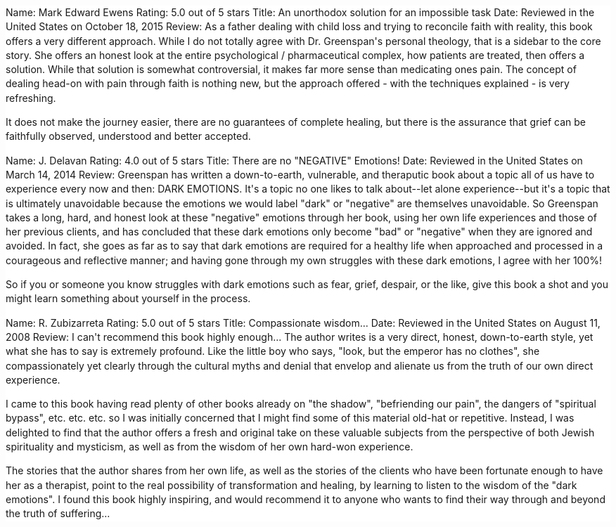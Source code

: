 Name: Mark Edward Ewens
Rating: 5.0 out of 5 stars
Title: An unorthodox solution for an impossible task
Date: Reviewed in the United States on October 18, 2015
Review: As a father dealing with child loss and trying to reconcile faith with reality, this book offers a very different approach. While I do not totally agree with Dr. Greenspan's personal theology, that is a sidebar to the core story. She offers an honest look at the entire psychological / pharmaceutical complex, how patients are treated, then offers a solution. While that solution is somewhat controversial, it makes far more sense than medicating ones pain. The concept of dealing head-on with pain through faith is nothing new, but the approach offered - with the techniques explained - is very refreshing.

It does not make the journey easier, there are no guarantees of complete healing, but there is the assurance that grief can be faithfully observed, understood and better accepted.

Name: J. Delavan
Rating: 4.0 out of 5 stars
Title: There are no "NEGATIVE" Emotions!
Date: Reviewed in the United States on March 14, 2014
Review: Greenspan has written a down-to-earth, vulnerable, and theraputic book about a topic all of us have to experience every now and then: DARK EMOTIONS.
It's a topic no one likes to talk about--let alone experience--but it's a topic that is ultimately unavoidable because the emotions we would label "dark" or "negative" are themselves unavoidable. So Greenspan takes a long, hard, and honest look at these "negative" emotions through her book, using her own life experiences and those of her previous clients, and has concluded that these dark emotions only become "bad" or "negative" when they are ignored and avoided. In fact, she goes as far as to say that dark emotions are required for a healthy life when approached and processed in a courageous and reflective manner; and having gone through my own struggles with these dark emotions, I agree with her 100%!

So if you or someone you know struggles with dark emotions such as fear, grief, despair, or the like, give this book a shot and you might learn something about yourself in the process.

Name: R. Zubizarreta
Rating: 5.0 out of 5 stars
Title: Compassionate wisdom...
Date: Reviewed in the United States on August 11, 2008
Review: I can't recommend this book highly enough... The author writes is a very direct, honest, down-to-earth style, yet what she has to say is extremely profound. Like the little boy who says, "look, but the emperor has no clothes", she compassionately yet clearly through the cultural myths and denial that envelop and alienate us from the truth of our own direct experience.

I came to this book having read plenty of other books already on "the shadow", "befriending our pain", the dangers of "spiritual bypass", etc. etc. etc. so I was initially concerned that I might find some of this material old-hat or repetitive. Instead, I was delighted to find that the author offers a fresh and original take on these valuable subjects from the perspective of both Jewish spirituality and mysticism, as well as from the wisdom of her own hard-won experience.

The stories that the author shares from her own life, as well as the stories of the clients who have been fortunate enough to have her as a therapist, point to the real possibility of transformation and healing, by learning to listen to the wisdom of the "dark emotions". I found this book highly inspiring, and would recommend it to anyone who wants to find their way through and beyond the truth of suffering...
